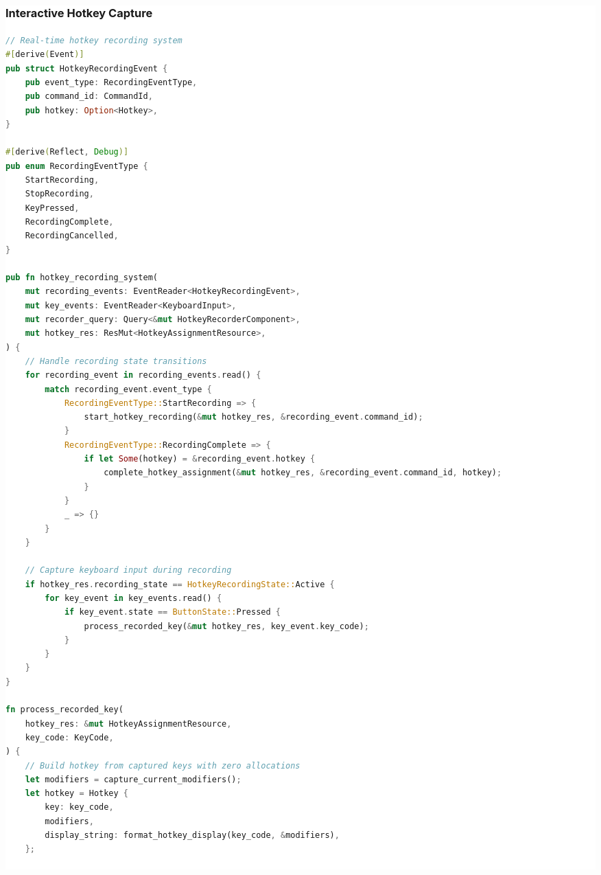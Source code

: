 ### Interactive Hotkey Capture
```rust
// Real-time hotkey recording system
#[derive(Event)]
pub struct HotkeyRecordingEvent {
    pub event_type: RecordingEventType,
    pub command_id: CommandId,
    pub hotkey: Option<Hotkey>,
}

#[derive(Reflect, Debug)]
pub enum RecordingEventType {
    StartRecording,
    StopRecording,
    KeyPressed,
    RecordingComplete,
    RecordingCancelled,
}

pub fn hotkey_recording_system(
    mut recording_events: EventReader<HotkeyRecordingEvent>,
    mut key_events: EventReader<KeyboardInput>,
    mut recorder_query: Query<&mut HotkeyRecorderComponent>,
    mut hotkey_res: ResMut<HotkeyAssignmentResource>,
) {
    // Handle recording state transitions
    for recording_event in recording_events.read() {
        match recording_event.event_type {
            RecordingEventType::StartRecording => {
                start_hotkey_recording(&mut hotkey_res, &recording_event.command_id);
            }
            RecordingEventType::RecordingComplete => {
                if let Some(hotkey) = &recording_event.hotkey {
                    complete_hotkey_assignment(&mut hotkey_res, &recording_event.command_id, hotkey);
                }
            }
            _ => {}
        }
    }
    
    // Capture keyboard input during recording
    if hotkey_res.recording_state == HotkeyRecordingState::Active {
        for key_event in key_events.read() {
            if key_event.state == ButtonState::Pressed {
                process_recorded_key(&mut hotkey_res, key_event.key_code);
            }
        }
    }
}

fn process_recorded_key(
    hotkey_res: &mut HotkeyAssignmentResource,
    key_code: KeyCode,
) {
    // Build hotkey from captured keys with zero allocations
    let modifiers = capture_current_modifiers();
    let hotkey = Hotkey {
        key: key_code,
        modifiers,
        display_string: format_hotkey_display(key_code, &modifiers),
    };
    
```